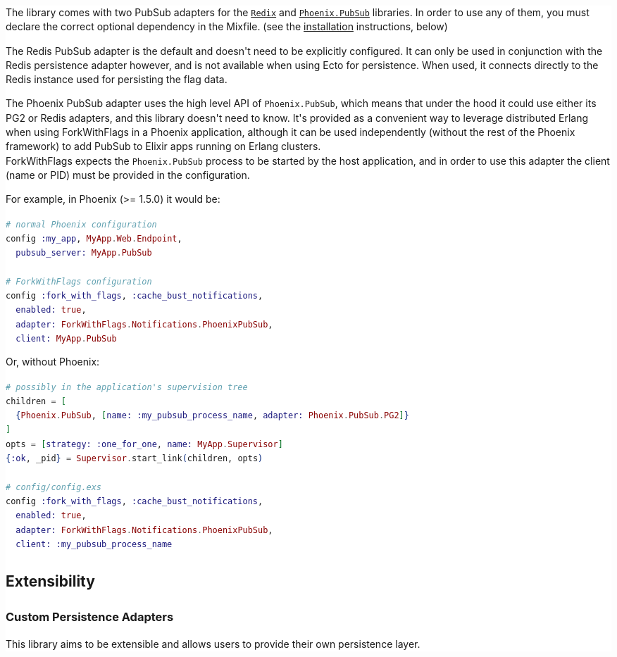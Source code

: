 The library comes with two PubSub adapters for the [`Redix`](https://hex.pm/packages/redix) and [`Phoenix.PubSub`](https://hex.pm/packages/phoenix_pubsub) libraries. In order to use any of them, you must declare the correct optional dependency in the Mixfile. (see the [installation](#installation) instructions, below)

The Redis PubSub adapter is the default and doesn't need to be explicitly configured. It can only be used in conjunction with the Redis persistence adapter however, and is not available when using Ecto for persistence. When used, it connects directly to the Redis instance used for persisting the flag data.

The Phoenix PubSub adapter uses the high level API of `Phoenix.PubSub`, which means that under the hood it could use either its PG2 or Redis adapters, and this library doesn't need to know. It's provided as a convenient way to leverage distributed Erlang when using ForkWithFlags in a Phoenix application, although it can be used independently (without the rest of the Phoenix framework) to add PubSub to Elixir apps running on Erlang clusters.  
ForkWithFlags expects the `Phoenix.PubSub` process to be started by the host application, and in order to use this adapter the client (name or PID) must be provided in the configuration.

For example, in Phoenix (>= 1.5.0) it would be:

```elixir
# normal Phoenix configuration
config :my_app, MyApp.Web.Endpoint,
  pubsub_server: MyApp.PubSub

# ForkWithFlags configuration
config :fork_with_flags, :cache_bust_notifications,
  enabled: true,
  adapter: ForkWithFlags.Notifications.PhoenixPubSub,
  client: MyApp.PubSub
```

Or, without Phoenix:

```elixir
# possibly in the application's supervision tree
children = [
  {Phoenix.PubSub, [name: :my_pubsub_process_name, adapter: Phoenix.PubSub.PG2]}
]
opts = [strategy: :one_for_one, name: MyApp.Supervisor]
{:ok, _pid} = Supervisor.start_link(children, opts)

# config/config.exs
config :fork_with_flags, :cache_bust_notifications,
  enabled: true,
  adapter: ForkWithFlags.Notifications.PhoenixPubSub,
  client: :my_pubsub_process_name
```

## Extensibility

### Custom Persistence Adapters

This library aims to be extensible and allows users to provide their own persistence layer.
